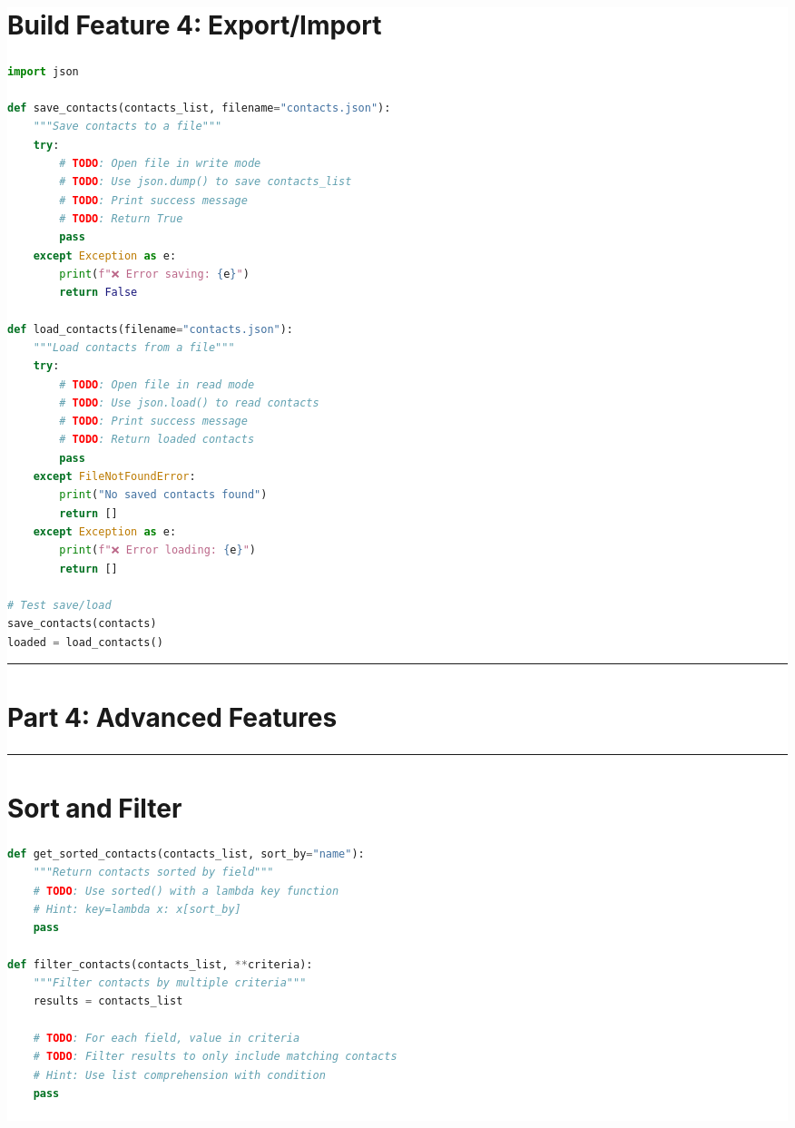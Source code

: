
# Build Feature 4: Export/Import

```python
import json

def save_contacts(contacts_list, filename="contacts.json"):
    """Save contacts to a file"""
    try:
        # TODO: Open file in write mode
        # TODO: Use json.dump() to save contacts_list
        # TODO: Print success message
        # TODO: Return True
        pass
    except Exception as e:
        print(f"❌ Error saving: {e}")
        return False

def load_contacts(filename="contacts.json"):
    """Load contacts from a file"""
    try:
        # TODO: Open file in read mode
        # TODO: Use json.load() to read contacts
        # TODO: Print success message
        # TODO: Return loaded contacts
        pass
    except FileNotFoundError:
        print("No saved contacts found")
        return []
    except Exception as e:
        print(f"❌ Error loading: {e}")
        return []

# Test save/load
save_contacts(contacts)
loaded = load_contacts()
```

---

# Part 4: Advanced Features

---

# Sort and Filter

```python
def get_sorted_contacts(contacts_list, sort_by="name"):
    """Return contacts sorted by field"""
    # TODO: Use sorted() with a lambda key function
    # Hint: key=lambda x: x[sort_by]
    pass

def filter_contacts(contacts_list, **criteria):
    """Filter contacts by multiple criteria"""
    results = contacts_list
    
    # TODO: For each field, value in criteria
    # TODO: Filter results to only include matching contacts
    # Hint: Use list comprehension with condition
    pass
    
```